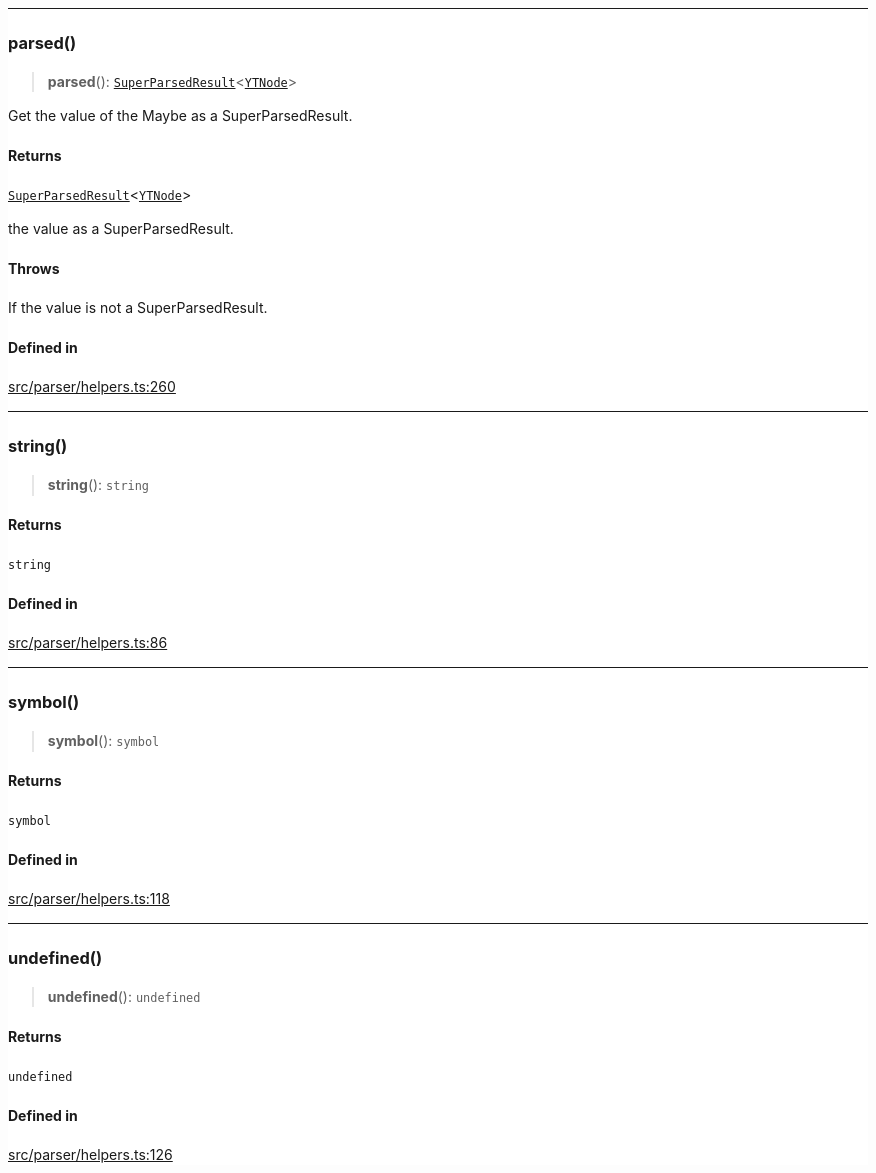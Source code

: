 ***

### parsed()

> **parsed**(): [`SuperParsedResult`](SuperParsedResult.md)\<[`YTNode`](YTNode.md)\>

Get the value of the Maybe as a SuperParsedResult.

#### Returns

[`SuperParsedResult`](SuperParsedResult.md)\<[`YTNode`](YTNode.md)\>

the value as a SuperParsedResult.

#### Throws

If the value is not a SuperParsedResult.

#### Defined in

[src/parser/helpers.ts:260](https://github.com/LuanRT/YouTube.js/blob/4ae0cc5c523a2080e68d6c0c1437c78fe318ea30/src/parser/helpers.ts#L260)

***

### string()

> **string**(): `string`

#### Returns

`string`

#### Defined in

[src/parser/helpers.ts:86](https://github.com/LuanRT/YouTube.js/blob/4ae0cc5c523a2080e68d6c0c1437c78fe318ea30/src/parser/helpers.ts#L86)

***

### symbol()

> **symbol**(): `symbol`

#### Returns

`symbol`

#### Defined in

[src/parser/helpers.ts:118](https://github.com/LuanRT/YouTube.js/blob/4ae0cc5c523a2080e68d6c0c1437c78fe318ea30/src/parser/helpers.ts#L118)

***

### undefined()

> **undefined**(): `undefined`

#### Returns

`undefined`

#### Defined in

[src/parser/helpers.ts:126](https://github.com/LuanRT/YouTube.js/blob/4ae0cc5c523a2080e68d6c0c1437c78fe318ea30/src/parser/helpers.ts#L126)
